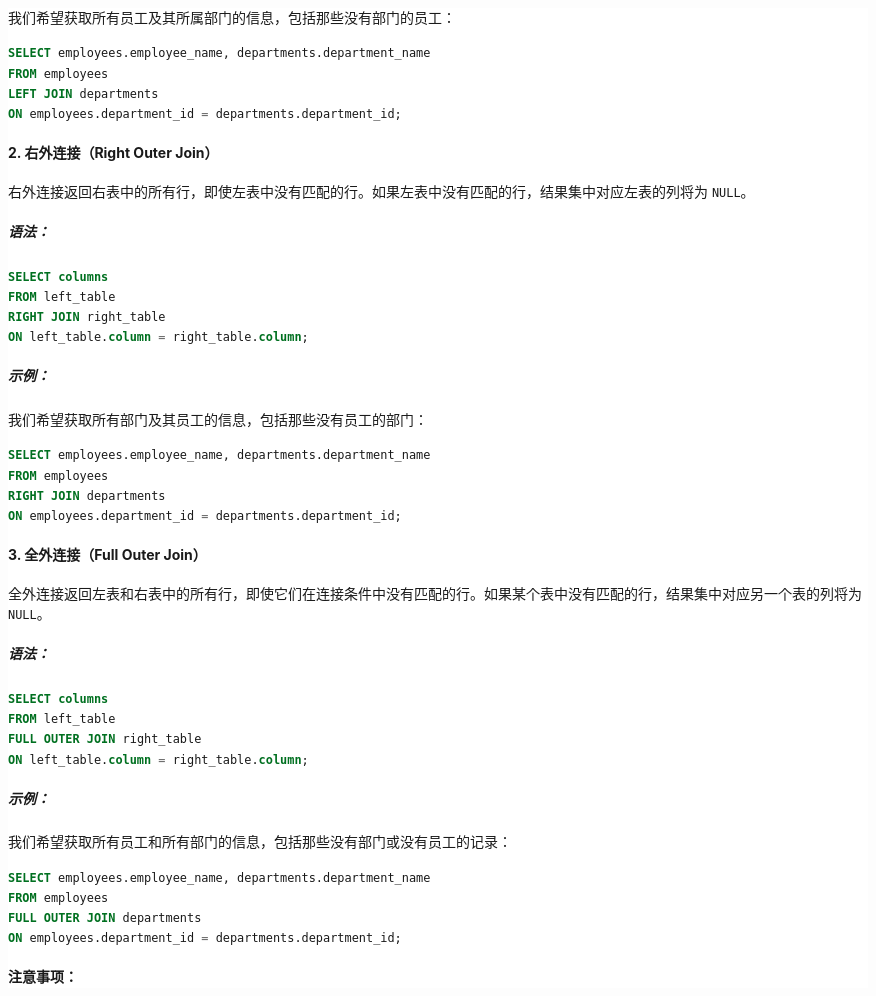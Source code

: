 我们希望获取所有员工及其所属部门的信息，包括那些没有部门的员工：

```sql
SELECT employees.employee_name, departments.department_name
FROM employees
LEFT JOIN departments
ON employees.department_id = departments.department_id;
```

#### 2. 右外连接（Right Outer Join）

右外连接返回右表中的所有行，即使左表中没有匹配的行。如果左表中没有匹配的行，结果集中对应左表的列将为 `NULL`。

##### 语法：

```sql
SELECT columns
FROM left_table
RIGHT JOIN right_table
ON left_table.column = right_table.column;
```

##### 示例：

我们希望获取所有部门及其员工的信息，包括那些没有员工的部门：

```sql
SELECT employees.employee_name, departments.department_name
FROM employees
RIGHT JOIN departments
ON employees.department_id = departments.department_id;
```

#### 3. 全外连接（Full Outer Join）

全外连接返回左表和右表中的所有行，即使它们在连接条件中没有匹配的行。如果某个表中没有匹配的行，结果集中对应另一个表的列将为 `NULL`。

##### 语法：

```sql
SELECT columns
FROM left_table
FULL OUTER JOIN right_table
ON left_table.column = right_table.column;
```

##### 示例：

我们希望获取所有员工和所有部门的信息，包括那些没有部门或没有员工的记录：

```sql
SELECT employees.employee_name, departments.department_name
FROM employees
FULL OUTER JOIN departments
ON employees.department_id = departments.department_id;
```

#### 注意事项：
